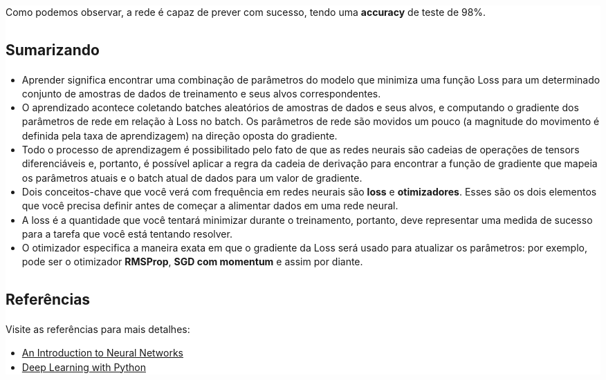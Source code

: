 Como podemos observar, a rede é capaz de prever com sucesso, tendo uma **accuracy** de teste de 98%.

## Sumarizando

- Aprender significa encontrar uma combinação de parâmetros do modelo que minimiza uma função Loss para um determinado conjunto de amostras de dados de treinamento e seus alvos correspondentes.
- O aprendizado acontece coletando batches aleatórios de amostras de dados e seus alvos, e computando o gradiente dos parâmetros de rede em relação à Loss no batch. Os parâmetros de rede são movidos um pouco (a magnitude do movimento é definida pela taxa de aprendizagem) na direção oposta do gradiente.
- Todo o processo de aprendizagem é possibilitado pelo fato de que as redes neurais são cadeias de operações de tensors diferenciáveis e, portanto, é possível aplicar a regra da cadeia de derivação para encontrar a função de gradiente que mapeia os parâmetros atuais e o batch atual de dados para um valor de gradiente.
- Dois conceitos-chave que você verá com frequência em redes neurais são **loss** e **otimizadores**. Esses são os dois elementos que você precisa definir antes de começar a alimentar dados em uma rede neural.
- A loss é a quantidade que você tentará minimizar durante o treinamento, portanto, deve representar uma medida de sucesso para a tarefa que você está tentando resolver.
- O otimizador especifica a maneira exata em que o gradiente da Loss será usado para atualizar os parâmetros: por exemplo, pode ser o otimizador **RMSProp**, **SGD com momentum** e assim por diante.

## Referências

Visite as referências para mais detalhes:

- [An Introduction to Neural Networks](https://victorzhou.com/blog/intro-to-neural-networks/)
- [Deep Learning with Python](https://www.manning.com/books/deep-learning-with-python)
